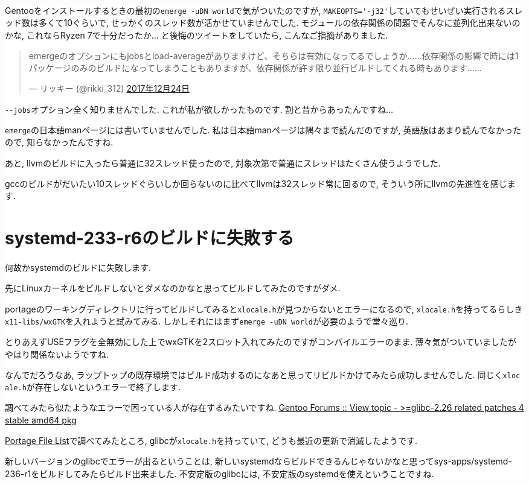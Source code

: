 Gentooをインストールするときの最初の`emerge -uDN world`で気がついたのですが,
`MAKEOPTS='-j32'`していてもせいぜい実行されるスレッド数は多くて10ぐらいで,
せっかくのスレッド数が活かせていませんでした.
モジュールの依存関係の問題でそんなに並列化出来ないのかな,
これならRyzen 7で十分だったか…
と後悔のツイートをしていたら,
こんなご指摘がありました.

<blockquote class="twitter-tweet" data-lang="ja"><p lang="ja" dir="ltr">emergeのオプションにもjobsとload-averageがありますけど、そちらは有効になってるでしょうか……依存関係の影響で時には1パッケージのみのビルドになってしまうこともありますが、依存関係が許す限り並行ビルドしてくれる時もあります……</p>&mdash; リッキー (@rikki_312) <a href="https://twitter.com/rikki_312/status/944916480247742464?ref_src=twsrc%5Etfw">2017年12月24日</a></blockquote>

`--jobs`オプション全く知りませんでした.
これが私が欲しかったものです.
割と昔からあったんですね…

`emerge`の日本語manページには書いていませんでした.
私は日本語manページは隅々まで読んだのですが,
英語版はあまり読んでなかったので,
知らなかったんですね.

あと,
llvmのビルドに入ったら普通に32スレッド使ったので,
対象次第で普通にスレッドはたくさん使うようでした.

gccのビルドがだいたい10スレッドぐらいしか回らないのに比べてllvmは32スレッド常に回るので,
そういう所にllvmの先進性を感じます.

# systemd-233-r6のビルドに失敗する

何故かsystemdのビルドに失敗します.

先にLinuxカーネルをビルドしないとダメなのかなと思ってビルドしてみたのですがダメ.

portageのワーキングディレクトリに行ってビルドしてみると`xlocale.h`が見つからないとエラーになるので,
`xlocale.h`を持ってるらしき`x11-libs/wxGTK`を入れようと試みてみる.
しかしそれにはまず`emerge -uDN world`が必要のようで堂々巡り.

とりあえずUSEフラグを全無効にした上でwxGTKを2スロット入れてみたのですがコンパイルエラーのまま.
薄々気がついていましたがやはり関係ないようですね.

なんでだろうなあ,
ラップトップの既存環境ではビルド成功するのになあと思ってリビルドかけてみたら成功しませんでした.
同じく`xlocale.h`が存在しないというエラーで終了します.

調べてみたら似たようなエラーで困っている人が存在するみたいですね.
[Gentoo Forums :: View topic - >=glibc-2.26 related patches 4 stable amd64 pkg](https://forums.gentoo.org/viewtopic-p-8129686.html?sid=2f63e6f53a1e6fd0cdada0f346c8c5fd)

[Portage File List](http://www.portagefilelist.de/)で調べてみたところ,
glibcが`xlocale.h`を持っていて,
どうも最近の更新で消滅したようです.

新しいバージョンのglibcでエラーが出るということは,
新しいsystemdならビルドできるんじゃないかなと思ってsys-apps/systemd-236-r1をビルドしてみたらビルド出来ました.
不安定版のglibcには,
不安定版のsystemdを使えということですね.
